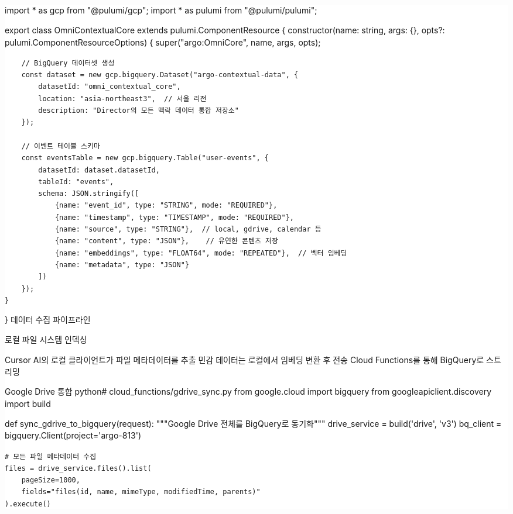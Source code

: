 import * as gcp from "@pulumi/gcp";
import * as pulumi from "@pulumi/pulumi";

export class OmniContextualCore extends pulumi.ComponentResource {
    constructor(name: string, args: {}, opts?: pulumi.ComponentResourceOptions) {
        super("argo:OmniCore", name, args, opts);
        
        // BigQuery 데이터셋 생성
        const dataset = new gcp.bigquery.Dataset("argo-contextual-data", {
            datasetId: "omni_contextual_core",
            location: "asia-northeast3",  // 서울 리전
            description: "Director의 모든 맥락 데이터 통합 저장소"
        });
        
        // 이벤트 테이블 스키마
        const eventsTable = new gcp.bigquery.Table("user-events", {
            datasetId: dataset.datasetId,
            tableId: "events",
            schema: JSON.stringify([
                {name: "event_id", type: "STRING", mode: "REQUIRED"},
                {name: "timestamp", type: "TIMESTAMP", mode: "REQUIRED"},
                {name: "source", type: "STRING"},  // local, gdrive, calendar 등
                {name: "content", type: "JSON"},    // 유연한 콘텐츠 저장
                {name: "embeddings", type: "FLOAT64", mode: "REPEATED"},  // 벡터 임베딩
                {name: "metadata", type: "JSON"}
            ])
        });
    }
}
데이터 수집 파이프라인

로컬 파일 시스템 인덱싱

Cursor AI의 로컬 클라이언트가 파일 메타데이터를 추출
민감 데이터는 로컬에서 임베딩 변환 후 전송
Cloud Functions를 통해 BigQuery로 스트리밍


Google Drive 통합
python# cloud_functions/gdrive_sync.py
from google.cloud import bigquery
from googleapiclient.discovery import build

def sync_gdrive_to_bigquery(request):
    """Google Drive 전체를 BigQuery로 동기화"""
    drive_service = build('drive', 'v3')
    bq_client = bigquery.Client(project='argo-813')
    
    # 모든 파일 메타데이터 수집
    files = drive_service.files().list(
        pageSize=1000,
        fields="files(id, name, mimeType, modifiedTime, parents)"
    ).execute()
    